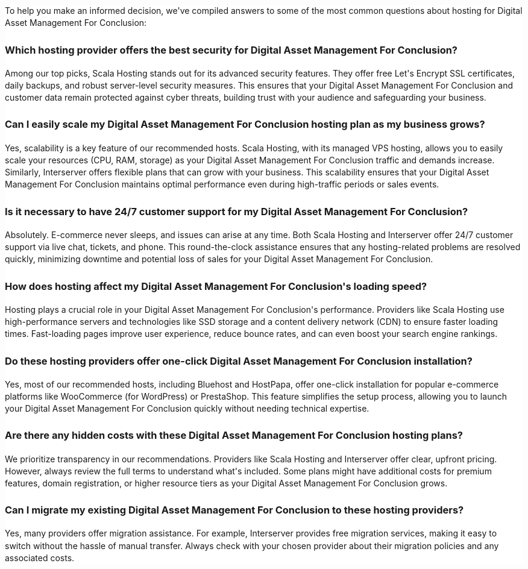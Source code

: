 To help you make an informed decision, we've compiled answers to some of the most common questions about hosting for Digital Asset Management For Conclusion:

### Which hosting provider offers the best security for Digital Asset Management For Conclusion? 
Among our top picks, Scala Hosting stands out for its advanced security features. They offer free Let's Encrypt SSL certificates, daily backups, and robust server-level security measures. This ensures that your Digital Asset Management For Conclusion and customer data remain protected against cyber threats, building trust with your audience and safeguarding your business.

### Can I easily scale my Digital Asset Management For Conclusion hosting plan as my business grows? 
Yes, scalability is a key feature of our recommended hosts. Scala Hosting, with its managed VPS hosting, allows you to easily scale your resources (CPU, RAM, storage) as your Digital Asset Management For Conclusion traffic and demands increase. Similarly, Interserver offers flexible plans that can grow with your business. This scalability ensures that your Digital Asset Management For Conclusion maintains optimal performance even during high-traffic periods or sales events.

### Is it necessary to have 24/7 customer support for my Digital Asset Management For Conclusion? 
Absolutely. E-commerce never sleeps, and issues can arise at any time. Both Scala Hosting and Interserver offer 24/7 customer support via live chat, tickets, and phone. This round-the-clock assistance ensures that any hosting-related problems are resolved quickly, minimizing downtime and potential loss of sales for your Digital Asset Management For Conclusion.

### How does hosting affect my Digital Asset Management For Conclusion's loading speed? 
Hosting plays a crucial role in your Digital Asset Management For Conclusion's performance. Providers like Scala Hosting use high-performance servers and technologies like SSD storage and a content delivery network (CDN) to ensure faster loading times. Fast-loading pages improve user experience, reduce bounce rates, and can even boost your search engine rankings.

### Do these hosting providers offer one-click Digital Asset Management For Conclusion installation? 
Yes, most of our recommended hosts, including Bluehost and HostPapa, offer one-click installation for popular e-commerce platforms like WooCommerce (for WordPress) or PrestaShop. This feature simplifies the setup process, allowing you to launch your Digital Asset Management For Conclusion quickly without needing technical expertise.

### Are there any hidden costs with these Digital Asset Management For Conclusion hosting plans? 
We prioritize transparency in our recommendations. Providers like Scala Hosting and Interserver offer clear, upfront pricing. However, always review the full terms to understand what's included. Some plans might have additional costs for premium features, domain registration, or higher resource tiers as your Digital Asset Management For Conclusion grows.

### Can I migrate my existing Digital Asset Management For Conclusion to these hosting providers? 
Yes, many providers offer migration assistance. For example, Interserver provides free migration services, making it easy to switch without the hassle of manual transfer. Always check with your chosen provider about their migration policies and any associated costs.
